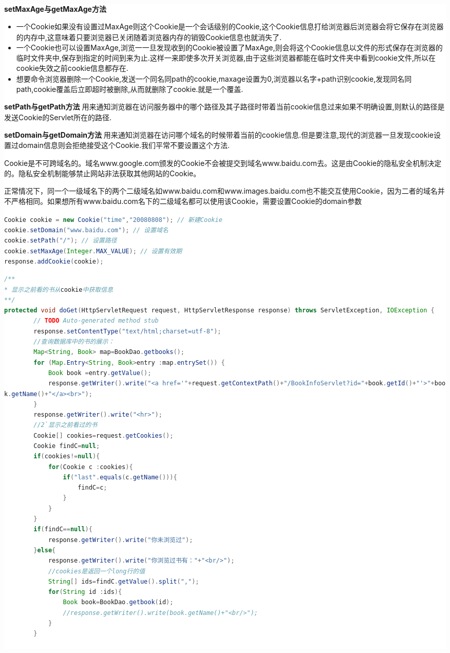 **setMaxAge与getMaxAge方法** 

-  一个Cookie如果没有设置过MaxAge则这个Cookie是一个会话级别的Cookie,这个Cookie信息打给浏览器后浏览器会将它保存在浏览器的内存中,这意味着只要浏览器已关闭随着浏览器内存的销毁Cookie信息也就消失了.
-  一个Cookie也可以设置MaxAge,浏览一一旦发现收到的Cookie被设置了MaxAge,则会将这个Cookie信息以文件的形式保存在浏览器的临时文件夹中,保存到指定的时间到来为止.这样一来即使多次开关浏览器,由于这些浏览器都能在临时文件夹中看到cookie文件,所以在cookie失效之前cookie信息都存在.
- 想要命令浏览器删除一个Cookie,发送一个同名同path的cookie,maxage设置为0,浏览器以名字+path识别cookie,发现同名同path,cookie覆盖后立即超时被删除,从而就删除了cookie.就是一个覆盖.

**setPath与getPath方法**
     用来通知浏览器在访问服务器中的哪个路径及其子路径时带着当前cookie信息过来如果不明确设置,则默认的路径是发送Cookie的Servlet所在的路径.

**setDomain与getDomain方法**
       用来通知浏览器在访问哪个域名的时候带着当前的cookie信息.但是要注意,现代的浏览器一旦发现cookie设置过domain信息则会拒绝接受这个Cookie.我们平常不要设置这个方法.

Cookie是不可跨域名的。域名www.google.com颁发的Cookie不会被提交到域名www.baidu.com去。这是由Cookie的隐私安全机制决定的。隐私安全机制能够禁止网站非法获取其他网站的Cookie。

正常情况下，同一个一级域名下的两个二级域名如www.baidu.com和www.images.baidu.com也不能交互使用Cookie，因为二者的域名并不严格相同。如果想所有www.baidu.com名下的二级域名都可以使用该Cookie，需要设置Cookie的domain参数

```java
Cookie cookie = new Cookie("time","20080808"); // 新建Cookie
cookie.setDomain("www.baidu.com"); // 设置域名
cookie.setPath("/"); // 设置路径
cookie.setMaxAge(Integer.MAX_VALUE); // 设置有效期
response.addCookie(cookie);              
```

```java
/**
* 显示之前看的书从cookie中获取信息
**/
protected void doGet(HttpServletRequest request, HttpServletResponse response) throws ServletException, IOException {
		// TODO Auto-generated method stub
		response.setContentType("text/html;charset=utf-8");
		//查询数据库中的书的展示：
		Map<String, Book> map=BookDao.getbooks();
		for (Map.Entry<String, Book>entry :map.entrySet()) {
			Book book =entry.getValue();
			response.getWriter().write("<a href='"+request.getContextPath()+"/BookInfoServlet?id="+book.getId()+"'>"+book.getName()+"</a><br>");
		}
		response.getWriter().write("<hr>");
		//2`显示之前看过的书
		Cookie[] cookies=request.getCookies();
		Cookie findC=null;
		if(cookies!=null){
            for(Cookie c :cookies){
                if("last".equals(c.getName())){
                    findC=c;
                }
            }
		}
		if(findC==null){
			response.getWriter().write("你未浏览过");
		}else{
			response.getWriter().write("你浏览过书有："+"<br/>");
			//cookies是返回一个long行的值
			String[] ids=findC.getValue().split(",");
			for(String id :ids){
				Book book=BookDao.getbook(id);
				//response.getWriter().write(book.getName()+"<br/>");
			}
		}
	
```